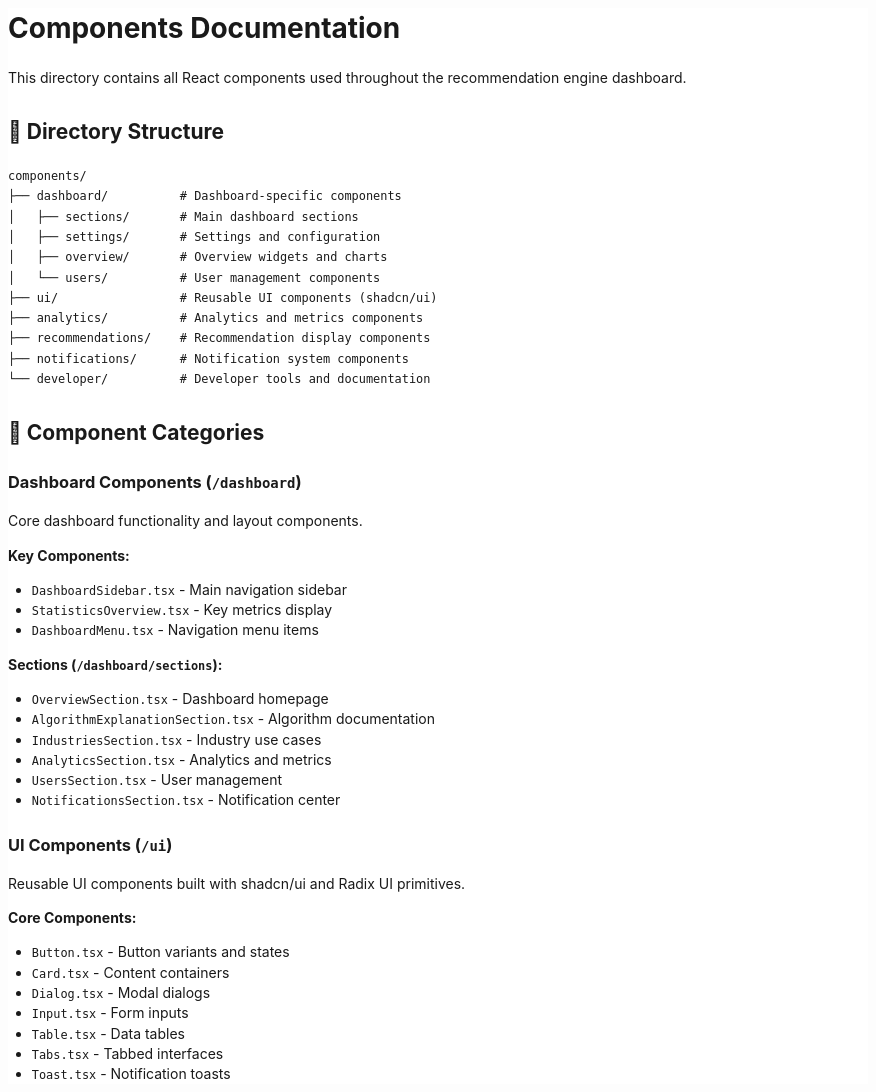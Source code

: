 
# Components Documentation

This directory contains all React components used throughout the recommendation engine dashboard.

## 📁 Directory Structure

```
components/
├── dashboard/          # Dashboard-specific components
│   ├── sections/       # Main dashboard sections
│   ├── settings/       # Settings and configuration
│   ├── overview/       # Overview widgets and charts
│   └── users/          # User management components
├── ui/                 # Reusable UI components (shadcn/ui)
├── analytics/          # Analytics and metrics components
├── recommendations/    # Recommendation display components
├── notifications/      # Notification system components
└── developer/          # Developer tools and documentation
```

## 🧩 Component Categories

### Dashboard Components (`/dashboard`)

Core dashboard functionality and layout components.

**Key Components:**
- `DashboardSidebar.tsx` - Main navigation sidebar
- `StatisticsOverview.tsx` - Key metrics display
- `DashboardMenu.tsx` - Navigation menu items

**Sections (`/dashboard/sections`):**
- `OverviewSection.tsx` - Dashboard homepage
- `AlgorithmExplanationSection.tsx` - Algorithm documentation
- `IndustriesSection.tsx` - Industry use cases
- `AnalyticsSection.tsx` - Analytics and metrics
- `UsersSection.tsx` - User management
- `NotificationsSection.tsx` - Notification center

### UI Components (`/ui`)

Reusable UI components built with shadcn/ui and Radix UI primitives.

**Core Components:**
- `Button.tsx` - Button variants and states
- `Card.tsx` - Content containers
- `Dialog.tsx` - Modal dialogs
- `Input.tsx` - Form inputs
- `Table.tsx` - Data tables
- `Tabs.tsx` - Tabbed interfaces
- `Toast.tsx` - Notification toasts
